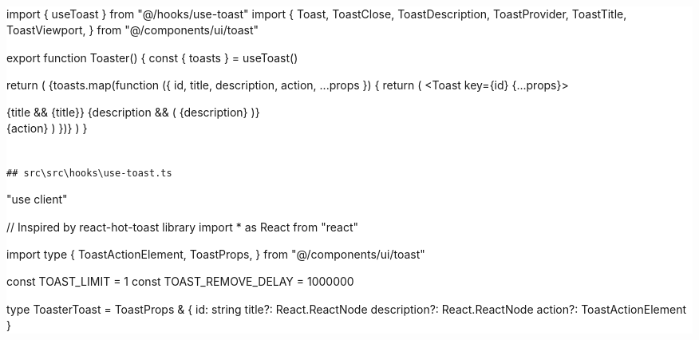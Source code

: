 import { useToast } from "@/hooks/use-toast"
import {
  Toast,
  ToastClose,
  ToastDescription,
  ToastProvider,
  ToastTitle,
  ToastViewport,
} from "@/components/ui/toast"

export function Toaster() {
  const { toasts } = useToast()

  return (
    <ToastProvider>
      {toasts.map(function ({ id, title, description, action, ...props }) {
        return (
          <Toast key={id} {...props}>
            <div className="grid gap-1">
              {title && <ToastTitle>{title}</ToastTitle>}
              {description && (
                <ToastDescription>{description}</ToastDescription>
              )}
            </div>
            {action}
            <ToastClose />
          </Toast>
        )
      })}
      <ToastViewport />
    </ToastProvider>
  )
}
```

## src\src\hooks\use-toast.ts
```
"use client"

// Inspired by react-hot-toast library
import * as React from "react"

import type {
  ToastActionElement,
  ToastProps,
} from "@/components/ui/toast"

const TOAST_LIMIT = 1
const TOAST_REMOVE_DELAY = 1000000

type ToasterToast = ToastProps & {
  id: string
  title?: React.ReactNode
  description?: React.ReactNode
  action?: ToastActionElement
}
